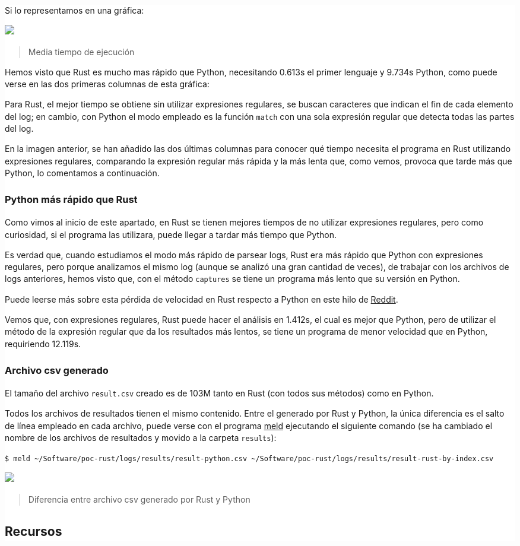 Si lo representamos en una gráfica:

![](execution-time.png)

> Media tiempo de ejecución

Hemos visto que Rust es mucho mas rápido que Python, necesitando 0.613s el primer lenguaje y 9.734s Python, como puede verse en las dos primeras columnas de esta gráfica:

Para Rust, el mejor tiempo se obtiene sin utilizar expresiones regulares, se buscan caracteres que indican el fin de cada elemento del log; en cambio, con Python el modo empleado es la función `match` con una sola expresión regular que detecta todas las partes del log.

En la imagen anterior, se han añadido las dos últimas columnas para conocer qué tiempo necesita el programa en Rust utilizando expresiones regulares, comparando la expresión regular más rápida y la más lenta que, como vemos, provoca que tarde más que Python, lo comentamos a continuación.

### Python más rápido que Rust

Como vimos al inicio de este apartado, en Rust se tienen mejores tiempos de no utilizar expresiones regulares, pero como curiosidad, si el programa las utilizara, puede llegar a tardar más tiempo que Python.

Es verdad que, cuando estudiamos el modo más rápido de parsear logs, Rust era más rápido que Python con expresiones regulares, pero porque analizamos el mismo log (aunque se analizó una gran cantidad de veces), de trabajar con los archivos de logs anteriores, hemos visto que, con el método `captures` se tiene un programa más lento que su versión en Python.

Puede leerse más sobre esta pérdida de velocidad en Rust respecto a Python en este hilo de [Reddit](https://www.reddit.com/r/rust/comments/5zit0e/regex_captures_slow_compared_to_python/).

Vemos que, con expresiones regulares, Rust puede hacer el análisis en 1.412s, el cual es mejor que Python, pero de utilizar el método de la expresión regular que da los resultados más lentos, se tiene un programa de menor velocidad que en Python, requiriendo 12.119s.

### Archivo csv generado

El tamaño del archivo `result.csv` creado es de 103M tanto en Rust (con todos sus métodos) como en Python.

Todos los archivos de resultados tienen el mismo contenido. Entre el generado por Rust y Python, la única diferencia es el salto de línea empleado en cada archivo, puede verse con el programa [meld](https://meldmerge.org/) ejecutando el siguiente comando (se ha cambiado el nombre de los archivos de resultados y movido a la carpeta `results`):

```bash
$ meld ~/Software/poc-rust/logs/results/result-python.csv ~/Software/poc-rust/logs/results/result-rust-by-index.csv
```

![](results-file-difference.png)

> Diferencia entre archivo csv generado por Rust y Python

## Recursos
